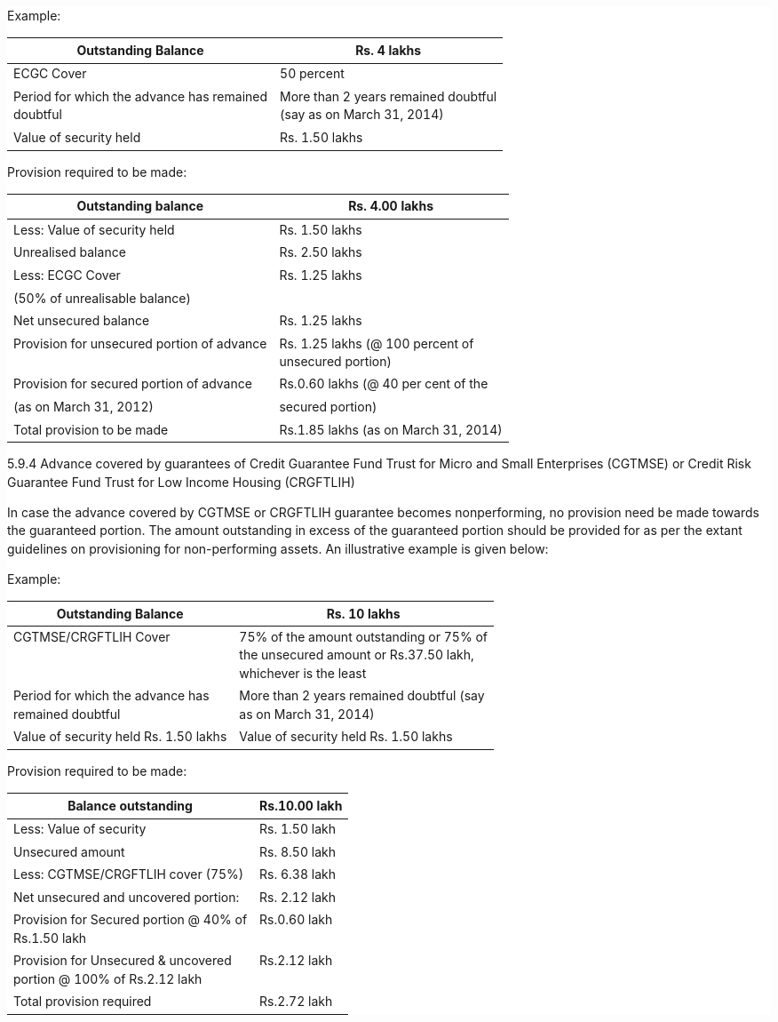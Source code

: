 Example:

| Outstanding Balance                                   | Rs. 4 lakhs                                                       |
|-------------------------------------------------------|-------------------------------------------------------------------|
| ECGC Cover                                            | 50 percent                                                        |
| Period for which the advance has remained<br>doubtful | More than 2 years remained doubtful<br>(say as on March 31, 2014) |
| Value of security held                                | Rs. 1.50 lakhs                                                    |

Provision required to be made:

| Outstanding balance                        | Rs. 4.00 lakhs                                         |
|--------------------------------------------|--------------------------------------------------------|
| Less: Value of security held               | Rs. 1.50 lakhs                                         |
| Unrealised balance                         | Rs. 2.50 lakhs                                         |
| Less: ECGC Cover                           | Rs. 1.25 lakhs                                         |
| (50% of unrealisable balance)              |                                                        |
| Net unsecured balance                      | Rs. 1.25 lakhs                                         |
| Provision for unsecured portion of advance | Rs. 1.25 lakhs (@ 100 percent of<br>unsecured portion) |
| Provision for secured portion of advance   | Rs.0.60 lakhs (@ 40 per cent of the                    |
| (as on March 31, 2012)                     | secured portion)                                       |
| Total provision to be made                 | Rs.1.85 lakhs (as on March 31, 2014)                   |

5.9.4 Advance covered by guarantees of Credit Guarantee Fund Trust for Micro and Small Enterprises (CGTMSE) or Credit Risk Guarantee Fund Trust for Low Income Housing (CRGFTLIH)

In case the advance covered by CGTMSE or CRGFTLIH guarantee becomes nonperforming, no provision need be made towards the guaranteed portion. The amount outstanding in excess of the guaranteed portion should be provided for as per the extant guidelines on provisioning for non-performing assets. An illustrative example is given below:

Example:

| Outstanding Balance                                   | Rs. 10 lakhs                                                                                                |
|-------------------------------------------------------|-------------------------------------------------------------------------------------------------------------|
| CGTMSE/CRGFTLIH Cover                                 | 75% of the amount outstanding or 75% of<br>the unsecured amount or Rs.37.50 lakh,<br>whichever is the least |
| Period for which the advance has<br>remained doubtful | More than 2 years remained doubtful (say<br>as on March 31, 2014)                                           |
| Value of security held Rs. 1.50 lakhs                 | Value of security held Rs. 1.50 lakhs                                                                       |

Provision required to be made:

| Balance outstanding                                                   | Rs.10.00 lakh |
|-----------------------------------------------------------------------|---------------|
| Less: Value of security                                               | Rs. 1.50 lakh |
| Unsecured amount                                                      | Rs. 8.50 lakh |
| Less: CGTMSE/CRGFTLIH cover (75%)                                     | Rs. 6.38 lakh |
| Net unsecured and uncovered portion:                                  | Rs. 2.12 lakh |
| Provision for Secured portion @ 40% of<br>Rs.1.50 lakh                | Rs.0.60 lakh  |
| Provision for Unsecured & uncovered<br>portion @ 100% of Rs.2.12 lakh | Rs.2.12 lakh  |
| Total provision required                                              | Rs.2.72 lakh  |
